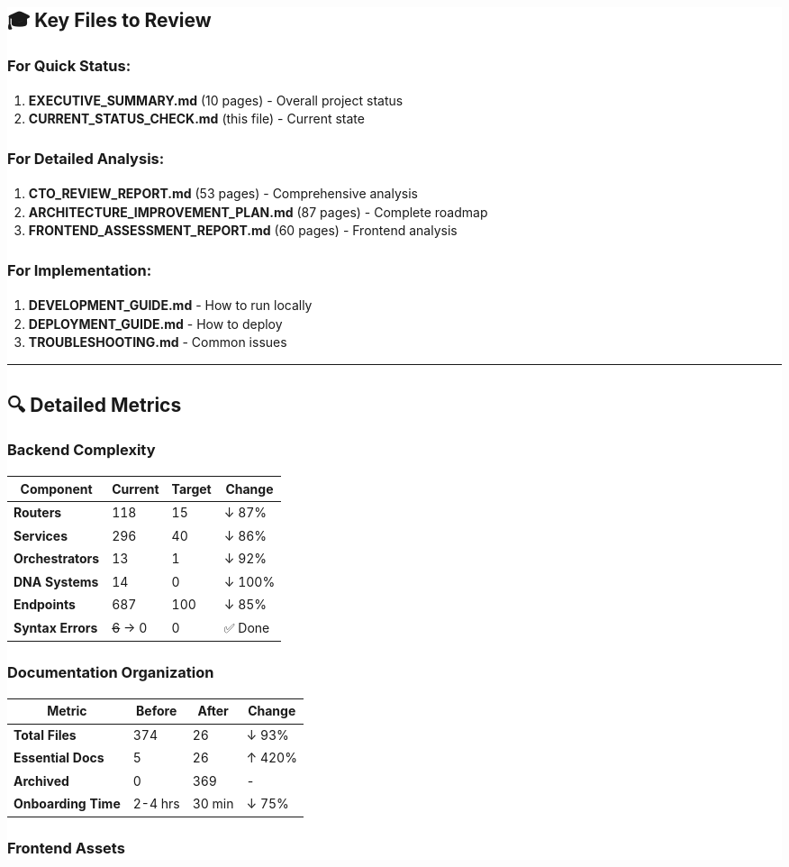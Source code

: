 
## 🎓 Key Files to Review

### For Quick Status:
1. **EXECUTIVE_SUMMARY.md** (10 pages) - Overall project status
2. **CURRENT_STATUS_CHECK.md** (this file) - Current state

### For Detailed Analysis:
1. **CTO_REVIEW_REPORT.md** (53 pages) - Comprehensive analysis
2. **ARCHITECTURE_IMPROVEMENT_PLAN.md** (87 pages) - Complete roadmap
3. **FRONTEND_ASSESSMENT_REPORT.md** (60 pages) - Frontend analysis

### For Implementation:
1. **DEVELOPMENT_GUIDE.md** - How to run locally
2. **DEPLOYMENT_GUIDE.md** - How to deploy
3. **TROUBLESHOOTING.md** - Common issues

---

## 🔍 Detailed Metrics

### Backend Complexity

| Component | Current | Target | Change |
|-----------|---------|--------|--------|
| **Routers** | 118 | 15 | ↓ 87% |
| **Services** | 296 | 40 | ↓ 86% |
| **Orchestrators** | 13 | 1 | ↓ 92% |
| **DNA Systems** | 14 | 0 | ↓ 100% |
| **Endpoints** | 687 | 100 | ↓ 85% |
| **Syntax Errors** | ~~6~~ → 0 | 0 | ✅ Done |

### Documentation Organization

| Metric | Before | After | Change |
|--------|--------|-------|--------|
| **Total Files** | 374 | 26 | ↓ 93% |
| **Essential Docs** | 5 | 26 | ↑ 420% |
| **Archived** | 0 | 369 | - |
| **Onboarding Time** | 2-4 hrs | 30 min | ↓ 75% |

### Frontend Assets
